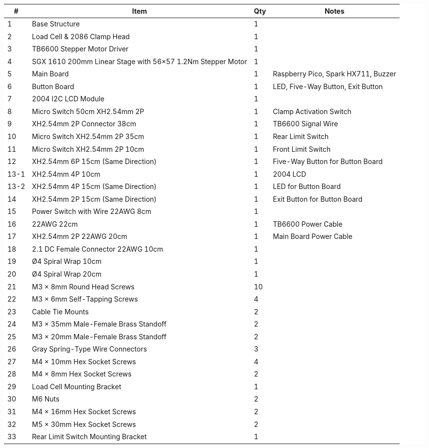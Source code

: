 | #  | Item                                      | Qty | Notes |
|----|------------------------------------------|----|------|
| 1  | Base Structure                           | 1  |      |
| 2  | Load Cell & 2086 Clamp Head              | 1  |      |
| 3  | TB6600 Stepper Motor Driver              | 1  |      |
| 4  | SGX 1610 200mm Linear Stage with 56×57 1.2Nm Stepper Motor | 1  |      |
| 5  | Main Board                               | 1  | Raspberry Pico, Spark HX711, Buzzer |
| 6  | Button Board                             | 1  | LED, Five-Way Button, Exit Button |
| 7  | 2004 I2C LCD Module                      | 1  |      |
| 8  | Micro Switch 50cm XH2.54mm 2P            | 1  | Clamp Activation Switch |
| 9  | XH2.54mm 2P Connector 38cm               | 1  | TB6600 Signal Wire |
| 10 | Micro Switch XH2.54mm 2P 35cm            | 1  | Rear Limit Switch |
| 11 | Micro Switch XH2.54mm 2P 10cm            | 1  | Front Limit Switch |
| 12 | XH2.54mm 6P 15cm (Same Direction)        | 1  | Five-Way Button for Button Board |
| 13-1 | XH2.54mm 4P 10cm                       | 1  | 2004 LCD |
| 13-2 | XH2.54mm 4P 15cm (Same Direction)      | 1  | LED for Button Board |
| 14 | XH2.54mm 2P 15cm (Same Direction)        | 1  | Exit Button for Button Board |
| 15 | Power Switch with Wire 22AWG 8cm         | 1  |      |
| 16 | 22AWG 22cm                               | 1  | TB6600 Power Cable |
| 17 | XH2.54mm 2P 22AWG 20cm                   | 1  | Main Board Power Cable |
| 18 | 2.1 DC Female Connector 22AWG 10cm       | 1  |      |
| 19 | Ø4 Spiral Wrap 10cm                      | 1  |      |
| 20 | Ø4 Spiral Wrap 20cm                      | 1  |      |
| 21 | M3 × 8mm Round Head Screws               | 10 |      |
| 22 | M3 × 6mm Self-Tapping Screws             | 4  |      |
| 23 | Cable Tie Mounts                         | 2  |      |
| 24 | M3 × 35mm Male-Female Brass Standoff     | 2  |      |
| 25 | M3 × 20mm Male-Female Brass Standoff     | 2  |      |
| 26 | Gray Spring-Type Wire Connectors         | 3  |      |
| 27 | M4 × 10mm Hex Socket Screws              | 4  |      |
| 28 | M4 × 8mm Hex Socket Screws               | 2  |      |
| 29 | Load Cell Mounting Bracket               | 1  |      |
| 30 | M6 Nuts                                  | 2  |      |
| 31 | M4 × 16mm Hex Socket Screws              | 2  |      |
| 32 | M5 × 30mm Hex Socket Screws              | 2  |      |
| 33 | Rear Limit Switch Mounting Bracket       | 1  |      |
